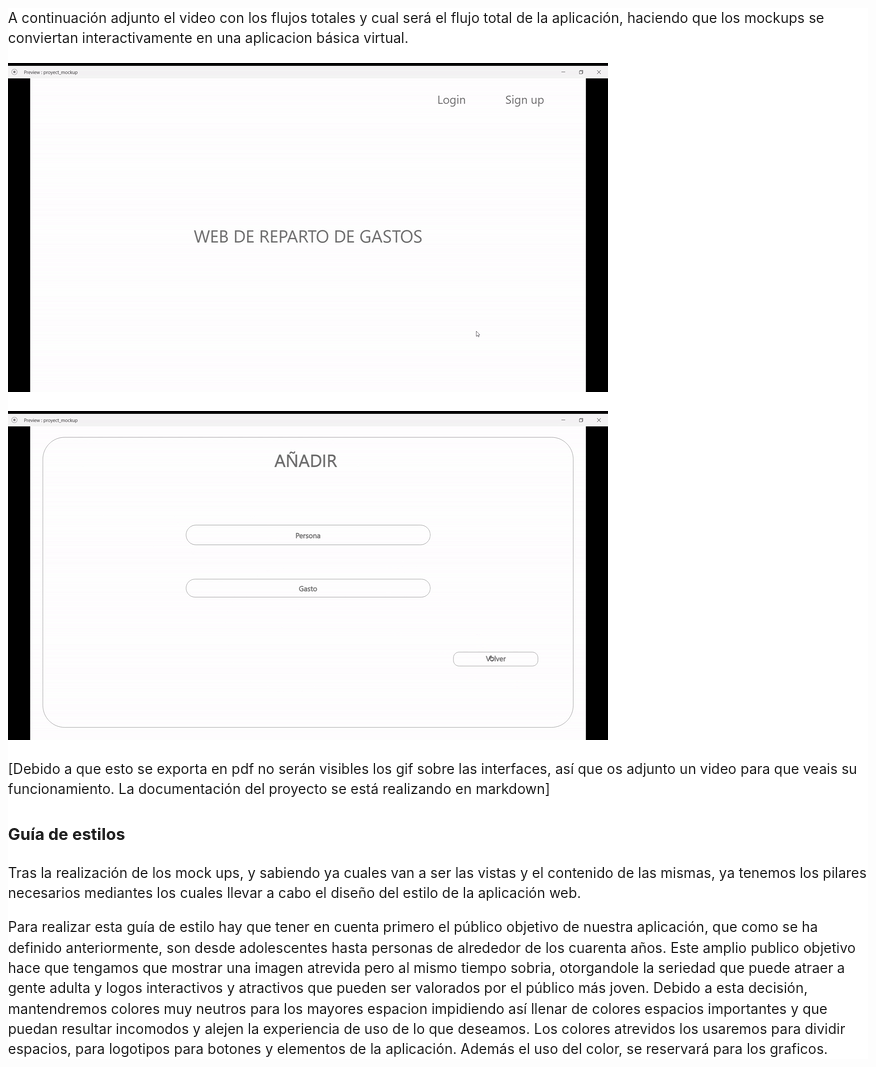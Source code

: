 A continuación adjunto el video con los flujos totales y cual será el flujo total de la aplicación, haciendo que los mockups se conviertan interactivamente en una aplicacion básica virtual.

![Video flujos](img/MockUp_1.gif)

![Video flujos continuacion](img/MockUp_2.gif)

[Debido a que esto se exporta en pdf no serán visibles los gif sobre las interfaces, así que os adjunto un video para que veais su funcionamiento. La documentación del proyecto se está realizando en markdown]

### Guía de estilos

Tras la realización de los mock ups, y sabiendo ya cuales van a ser las vistas y el contenido de las mismas, ya tenemos los pilares necesarios mediantes los cuales llevar a cabo el diseño del estilo de la aplicación web.

Para realizar esta guía de estilo hay que tener en cuenta primero el público objetivo de nuestra aplicación, que como se ha definido anteriormente, son desde adolescentes hasta personas de alrededor de los cuarenta años. Este amplio publico objetivo hace que tengamos que mostrar una imagen atrevida pero al mismo tiempo sobria, otorgandole la seriedad que puede atraer a gente adulta y logos interactivos y atractivos que pueden ser valorados por el público más joven.
Debido a esta decisión, mantendremos colores muy neutros para los mayores espacion impidiendo así llenar de colores espacios importantes y que puedan resultar incomodos y alejen la experiencia de uso de lo que deseamos. Los colores atrevidos los usaremos para dividir espacios, para logotipos para botones y elementos de la aplicación. Además el uso del color, se reservará para los graficos.
